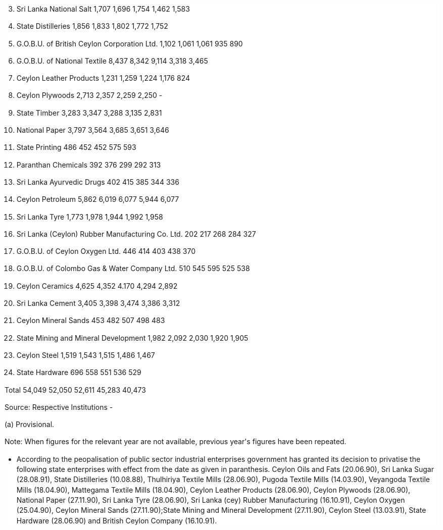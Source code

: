 3. Sri Lanka National Salt 1,707 1,696 1,754 1,462 1,583

4. State Distilleries 1,856 1,833 1,802 1,772 1,752

5. G.O.B.U. of British Ceylon Corporation Ltd. 1,102 1,061 1,061 935 890

6. G.O.B.U. of National Textile 8,437 8,342 9,114 3,318 3,465

7. Ceylon Leather Products 1,231 1,259 1,224 1,176 824

8. Ceylon Plywoods 2,713 2,357 2,259 2,250 -

9. State Timber 3,283 3,347 3,288 3,135 2,831

10. National Paper 3,797 3,564 3,685 3,651 3,646

11. State Printing 486 452 452 575 593

12. Paranthan Chemicals 392 376 299 292 313

13. Sri Lanka Ayurvedic Drugs 402 415 385 344 336

14. Ceylon Petroleum 5,862 6,019 6,077 5,944 6,077

15. Sri Lanka Tyre 1,773 1,978 1,944 1,992 1,958

16. Sri Lanka (Ceylon) Rubber Manufacturing Co. Ltd. 202 217 268 284 327

17. G.O.B.U. of Ceylon Oxygen Ltd. 446 414 403 438 370

18. G.O.B.U. of Colombo Gas & Water Company Ltd. 510 545 595 525 538

19. Ceylon Ceramics 4,625 4,352 4.170 4,294 2,892

20. Sri Lanka Cement 3,405 3,398 3,474 3,386 3,312

21. Ceylon Mineral Sands 453 482 507 498 483

22. State Mining and Mineral Development 1,982 2,092 2,030 1,920 1,905

23. Ceylon Steel 1,519 1,543 1,515 1,486 1,467

24. State Hardware 696 558 551 536 529

Total 54,049 52,050 52,611 45,283 40,473

Source: Respective Institutions -

(a) Provisional.

Note: When figures for the relevant year are not available, previous year's figures have been repeated.

* According to the peopalisation of public sector industrial enterprises government has granted its decision to privatise the following state enterprises with effect from the date as given in paranthesis. Ceylon Oils and Fats (20.06.90), Sri Lanka Sugar (28.08.91), State Distilleries (10.08.88), Thulhiriya Textile Mills (28.06.90), Pugoda Textile Mills (14.03.90), Veyangoda Textile Mills (18.04.90), Mattegama Textile Mills (18.04.90), Ceylon Leather Products (28.06.90), Ceylon Plywoods (28.06.90), National Paper (27.11.90), Sri Lanka Tyre (28.06.90), Sri Lanka (cey) Rubber Manufacturing (16.10.91), Ceylon Oxygen (25.04.90), Ceylon Mineral Sands (27.11.90);State Mining and Mineral Development (27.11.90), Ceylon Steel (13.03.91), State Hardware (28.06.90) and British Ceylon Company (16.10.91).
